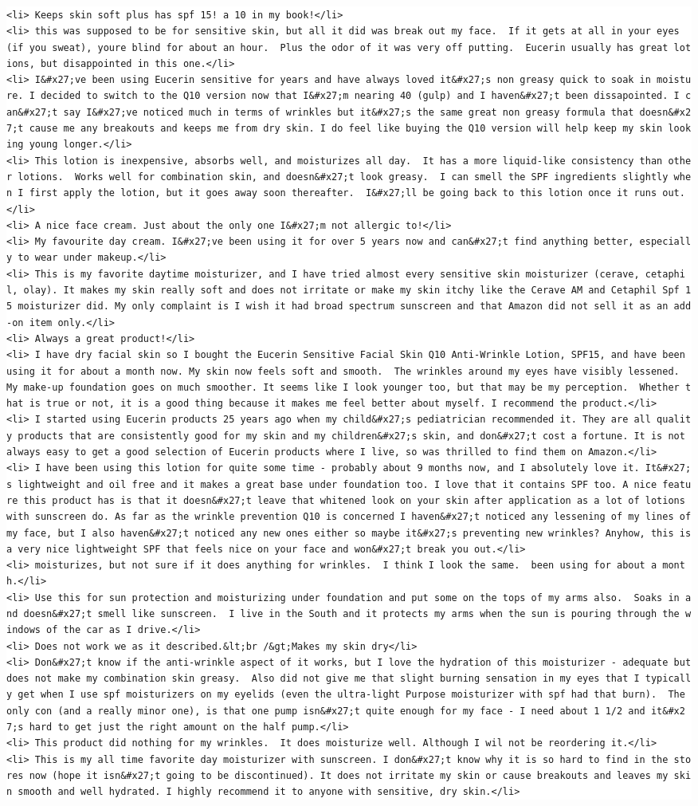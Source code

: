     <li> Keeps skin soft plus has spf 15! a 10 in my book!</li>
    <li> this was supposed to be for sensitive skin, but all it did was break out my face.  If it gets at all in your eyes (if you sweat), youre blind for about an hour.  Plus the odor of it was very off putting.  Eucerin usually has great lotions, but disappointed in this one.</li>
    <li> I&#x27;ve been using Eucerin sensitive for years and have always loved it&#x27;s non greasy quick to soak in moisture. I decided to switch to the Q10 version now that I&#x27;m nearing 40 (gulp) and I haven&#x27;t been dissapointed. I can&#x27;t say I&#x27;ve noticed much in terms of wrinkles but it&#x27;s the same great non greasy formula that doesn&#x27;t cause me any breakouts and keeps me from dry skin. I do feel like buying the Q10 version will help keep my skin looking young longer.</li>
    <li> This lotion is inexpensive, absorbs well, and moisturizes all day.  It has a more liquid-like consistency than other lotions.  Works well for combination skin, and doesn&#x27;t look greasy.  I can smell the SPF ingredients slightly when I first apply the lotion, but it goes away soon thereafter.  I&#x27;ll be going back to this lotion once it runs out.</li>
    <li> A nice face cream. Just about the only one I&#x27;m not allergic to!</li>
    <li> My favourite day cream. I&#x27;ve been using it for over 5 years now and can&#x27;t find anything better, especially to wear under makeup.</li>
    <li> This is my favorite daytime moisturizer, and I have tried almost every sensitive skin moisturizer (cerave, cetaphil, olay). It makes my skin really soft and does not irritate or make my skin itchy like the Cerave AM and Cetaphil Spf 15 moisturizer did. My only complaint is I wish it had broad spectrum sunscreen and that Amazon did not sell it as an add-on item only.</li>
    <li> Always a great product!</li>
    <li> I have dry facial skin so I bought the Eucerin Sensitive Facial Skin Q10 Anti-Wrinkle Lotion, SPF15, and have been using it for about a month now. My skin now feels soft and smooth.  The wrinkles around my eyes have visibly lessened.  My make-up foundation goes on much smoother. It seems like I look younger too, but that may be my perception.  Whether that is true or not, it is a good thing because it makes me feel better about myself. I recommend the product.</li>
    <li> I started using Eucerin products 25 years ago when my child&#x27;s pediatrician recommended it. They are all quality products that are consistently good for my skin and my children&#x27;s skin, and don&#x27;t cost a fortune. It is not always easy to get a good selection of Eucerin products where I live, so was thrilled to find them on Amazon.</li>
    <li> I have been using this lotion for quite some time - probably about 9 months now, and I absolutely love it. It&#x27;s lightweight and oil free and it makes a great base under foundation too. I love that it contains SPF too. A nice feature this product has is that it doesn&#x27;t leave that whitened look on your skin after application as a lot of lotions with sunscreen do. As far as the wrinkle prevention Q10 is concerned I haven&#x27;t noticed any lessening of my lines of my face, but I also haven&#x27;t noticed any new ones either so maybe it&#x27;s preventing new wrinkles? Anyhow, this is a very nice lightweight SPF that feels nice on your face and won&#x27;t break you out.</li>
    <li> moisturizes, but not sure if it does anything for wrinkles.  I think I look the same.  been using for about a month.</li>
    <li> Use this for sun protection and moisturizing under foundation and put some on the tops of my arms also.  Soaks in and doesn&#x27;t smell like sunscreen.  I live in the South and it protects my arms when the sun is pouring through the windows of the car as I drive.</li>
    <li> Does not work we as it described.&lt;br /&gt;Makes my skin dry</li>
    <li> Don&#x27;t know if the anti-wrinkle aspect of it works, but I love the hydration of this moisturizer - adequate but does not make my combination skin greasy.  Also did not give me that slight burning sensation in my eyes that I typically get when I use spf moisturizers on my eyelids (even the ultra-light Purpose moisturizer with spf had that burn).  The only con (and a really minor one), is that one pump isn&#x27;t quite enough for my face - I need about 1 1/2 and it&#x27;s hard to get just the right amount on the half pump.</li>
    <li> This product did nothing for my wrinkles.  It does moisturize well. Although I wil not be reordering it.</li>
    <li> This is my all time favorite day moisturizer with sunscreen. I don&#x27;t know why it is so hard to find in the stores now (hope it isn&#x27;t going to be discontinued). It does not irritate my skin or cause breakouts and leaves my skin smooth and well hydrated. I highly recommend it to anyone with sensitive, dry skin.</li>